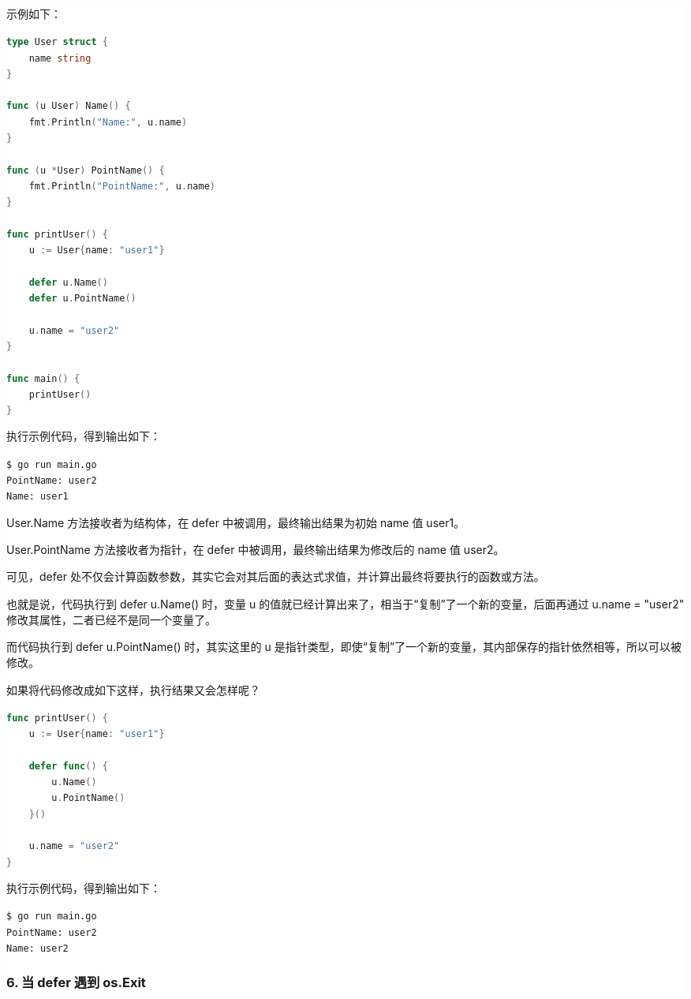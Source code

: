 示例如下：
```go
type User struct {
	name string
}

func (u User) Name() {
	fmt.Println("Name:", u.name)
}

func (u *User) PointName() {
	fmt.Println("PointName:", u.name)
}

func printUser() {
	u := User{name: "user1"}

	defer u.Name()
	defer u.PointName()

	u.name = "user2"
}

func main() {
	printUser()
}
```
执行示例代码，得到输出如下：
```shell
$ go run main.go
PointName: user2
Name: user1
```
User.Name 方法接收者为结构体，在 defer 中被调用，最终输出结果为初始 name 值 user1。

User.PointName 方法接收者为指针，在 defer 中被调用，最终输出结果为修改后的 name 值 user2。

可见，defer 处不仅会计算函数参数，其实它会对其后面的表达式求值，并计算出最终将要执行的函数或方法。

也就是说，代码执行到 defer u.Name() 时，变量 u 的值就已经计算出来了，相当于“复制”了一个新的变量，后面再通过 u.name = "user2" 修改其属性，二者已经不是同一个变量了。

而代码执行到 defer u.PointName() 时，其实这里的 u 是指针类型，即使“复制”了一个新的变量，其内部保存的指针依然相等，所以可以被修改。

如果将代码修改成如下这样，执行结果又会怎样呢？
```go
func printUser() {
	u := User{name: "user1"}

	defer func() {
		u.Name()
		u.PointName()
	}()

	u.name = "user2"
}
```
执行示例代码，得到输出如下：
```shell
$ go run main.go
PointName: user2
Name: user2
```
### 6. 当 defer 遇到 os.Exit
